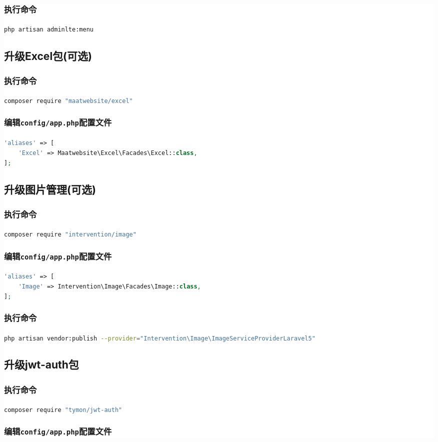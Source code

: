 ### 执行命令

```bash
php artisan adminlte:menu
```

## 升级Excel包(可选)

### 执行命令

```bash
composer require "maatwebsite/excel"
```

### 编辑`config/app.php`配置文件

```php
'aliases' => [
    'Excel' => Maatwebsite\Excel\Facades\Excel::class,
];
```

## 升级图片管理(可选)

### 执行命令

```bash
composer require "intervention/image"
```

### 编辑`config/app.php`配置文件

```php
'aliases' => [
    'Image' => Intervention\Image\Facades\Image::class,
];
```

### 执行命令

```bash
php artisan vendor:publish --provider="Intervention\Image\ImageServiceProviderLaravel5"
```

## 升级jwt-auth包

### 执行命令

```bash
composer require "tymon/jwt-auth"
```

### 编辑`config/app.php`配置文件
